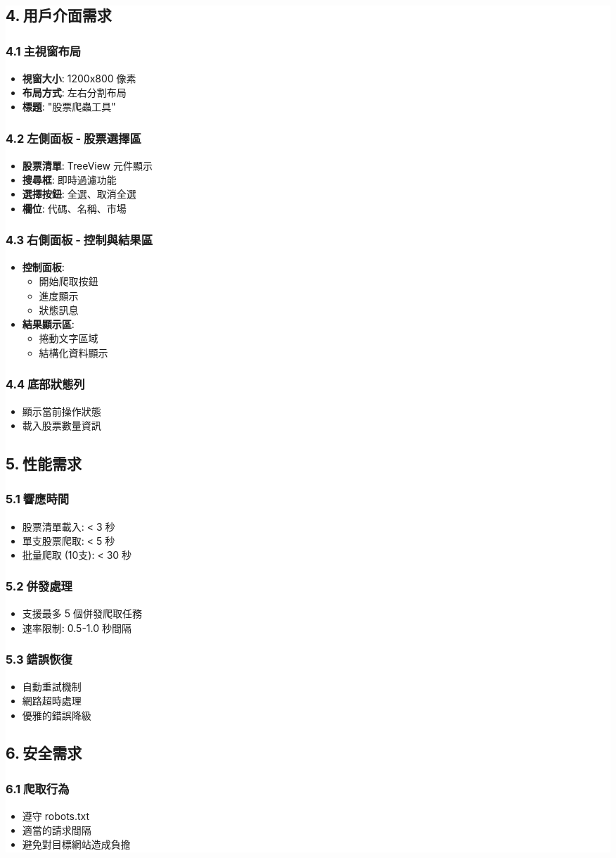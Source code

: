 ## 4. 用戶介面需求

### 4.1 主視窗布局
- **視窗大小**: 1200x800 像素
- **布局方式**: 左右分割布局
- **標題**: "股票爬蟲工具"

### 4.2 左側面板 - 股票選擇區
- **股票清單**: TreeView 元件顯示
- **搜尋框**: 即時過濾功能
- **選擇按鈕**: 全選、取消全選
- **欄位**: 代碼、名稱、市場

### 4.3 右側面板 - 控制與結果區
- **控制面板**: 
  - 開始爬取按鈕
  - 進度顯示
  - 狀態訊息
- **結果顯示區**: 
  - 捲動文字區域
  - 結構化資料顯示

### 4.4 底部狀態列
- 顯示當前操作狀態
- 載入股票數量資訊

## 5. 性能需求

### 5.1 響應時間
- 股票清單載入: < 3 秒
- 單支股票爬取: < 5 秒
- 批量爬取 (10支): < 30 秒

### 5.2 併發處理
- 支援最多 5 個併發爬取任務
- 速率限制: 0.5-1.0 秒間隔

### 5.3 錯誤恢復
- 自動重試機制
- 網路超時處理
- 優雅的錯誤降級

## 6. 安全需求

### 6.1 爬取行為
- 遵守 robots.txt
- 適當的請求間隔
- 避免對目標網站造成負擔
